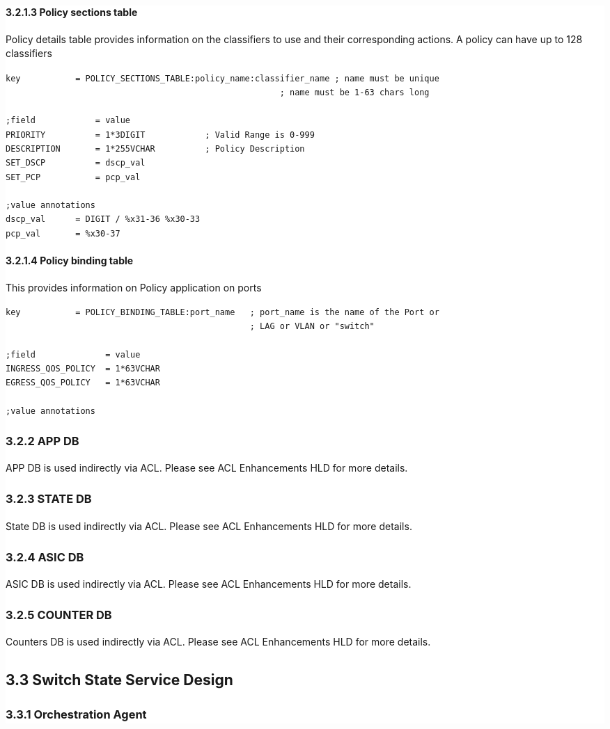 #### 3.2.1.3 Policy sections table

Policy details table provides information on the classifiers to use and their corresponding actions. A policy can have up to 128 classifiers

```
key           = POLICY_SECTIONS_TABLE:policy_name:classifier_name ; name must be unique
                                                       ; name must be 1-63 chars long

;field            = value
PRIORITY          = 1*3DIGIT            ; Valid Range is 0-999
DESCRIPTION       = 1*255VCHAR          ; Policy Description
SET_DSCP          = dscp_val            
SET_PCP           = pcp_val

;value annotations
dscp_val      = DIGIT / %x31-36 %x30-33
pcp_val       = %x30-37
```

#### 3.2.1.4 Policy binding table

This provides information on Policy application on ports

```
key           = POLICY_BINDING_TABLE:port_name   ; port_name is the name of the Port or
                                                 ; LAG or VLAN or "switch"

;field              = value
INGRESS_QOS_POLICY  = 1*63VCHAR
EGRESS_QOS_POLICY   = 1*63VCHAR

;value annotations
```

### 3.2.2 APP DB

APP DB is used indirectly via ACL.  Please see ACL Enhancements HLD for more details.

### 3.2.3 STATE DB

State DB is used indirectly via ACL.  Please see ACL Enhancements HLD for more details.

### 3.2.4 ASIC DB

ASIC DB is used indirectly via ACL.  Please see ACL Enhancements HLD for more details.

### 3.2.5 COUNTER DB

Counters DB is used indirectly via ACL.  Please see ACL Enhancements HLD for more details.

## 3.3 Switch State Service Design

### 3.3.1 Orchestration Agent
